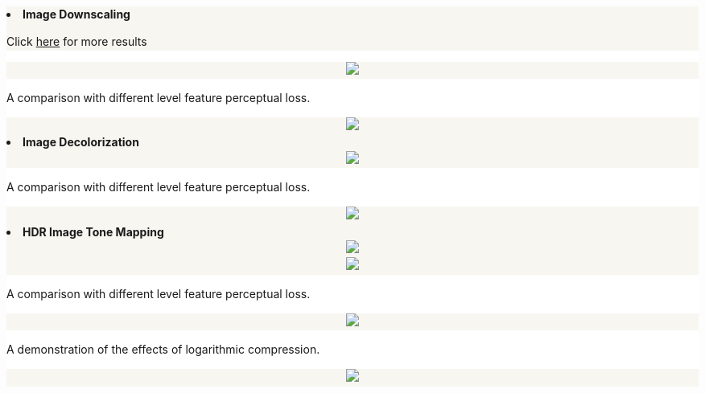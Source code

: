

<li style="background-color:#f7f6f1"><b>Image Downscaling</b> <p>Click <a href="/assets/dfc-dit/image-downscaling.html">here</a> for more results</p></li>
<div style="background-color:#f7f6f1"><center><img src='/assets/dfc-dit/downscaling_other.png' width="100%"></center></div>
<p>A comparison with different level feature perceptual loss.</p>
<div style="background-color:#f7f6f1"><center><img src='/assets/dfc-dit/downscaling_dfc.png' width="100%"></center></div>

<li style="background-color:#f7f6f1"><b>Image Decolorization</b></li>
<div style="background-color:#f7f6f1"><center><img src='/assets/dfc-dit/decolorization.png' width="100%"></center></div>
<p>A comparison with different level feature perceptual loss.</p>
<div style="background-color:#f7f6f1"><center><img src='/assets/dfc-dit/decolorization_dfc.png' width="100%"></center></div>

<li style="background-color:#f7f6f1"><b>HDR Image Tone Mapping</b></li>
<div style="background-color:#f7f6f1"><center><img src='/assets/dfc-dit/hdr.png' width="100%"></center></div>
<div style="background-color:#f7f6f1"><center><img src='/assets/dfc-dit/hdr1.png' width="100%"></center></div>
<p>A comparison with different level feature perceptual loss.</p>
<div style="background-color:#f7f6f1"><center><img src='/assets/dfc-dit/hdr_dfc.png' width="100%"></center></div>
<p>A demonstration of the effects of logarithmic compression.</p>
<div style="background-color:#f7f6f1"><center><img src='/assets/dfc-dit/hdr_logscale.png' width="100%"></center></div>


